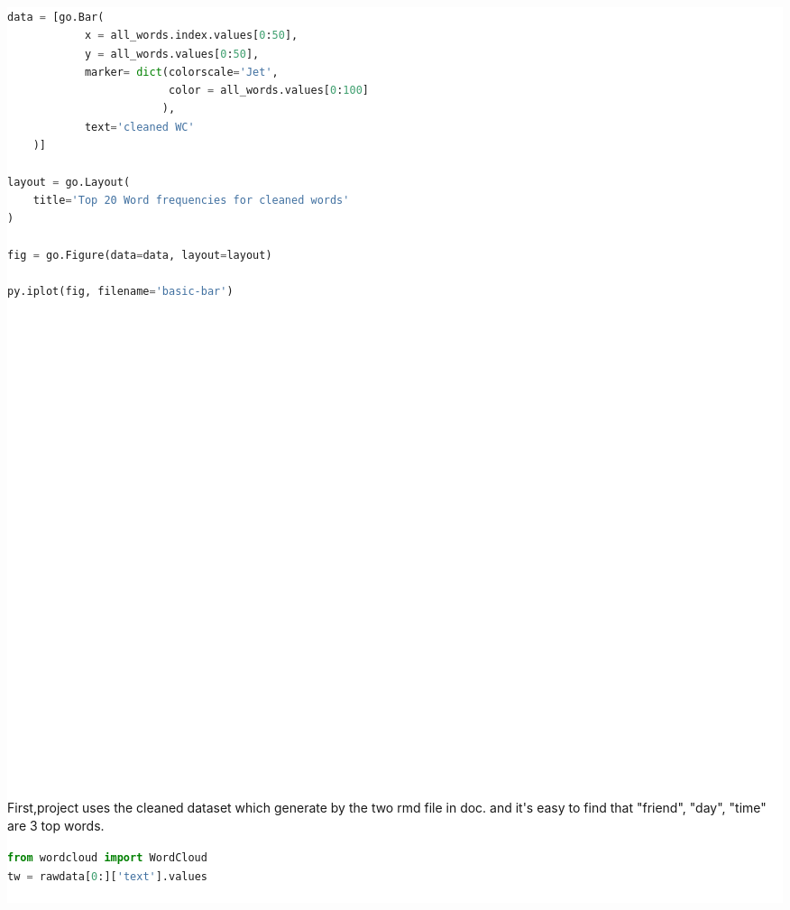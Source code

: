 
```python
data = [go.Bar(
            x = all_words.index.values[0:50],
            y = all_words.values[0:50],
            marker= dict(colorscale='Jet',
                         color = all_words.values[0:100]
                        ),
            text='cleaned WC'
    )]

layout = go.Layout(
    title='Top 20 Word frequencies for cleaned words'
)

fig = go.Figure(data=data, layout=layout)

py.iplot(fig, filename='basic-bar')
```


<div id="230dd2f1-92f1-4a9a-b934-f503d28aaa70" style="height: 525px; width: 100%;" class="plotly-graph-div"></div><script type="text/javascript">require(["plotly"], function(Plotly) { window.PLOTLYENV=window.PLOTLYENV || {};window.PLOTLYENV.BASE_URL="https://plot.ly";Plotly.newPlot("230dd2f1-92f1-4a9a-b934-f503d28aaa70", [{"marker": {"color": [10327, 9370, 9197, 4508, 4074, 3966, 3869, 3742, 3644, 3480, 3416, 3335, 3296, 3268, 3194, 3058, 3056, 3026, 2905, 2863, 2829, 2807, 2797, 2778, 2736, 2683, 2593, 2534, 2471, 2414, 2390, 2306, 2169, 2137, 2109, 2052, 1989, 1948, 1934, 1906, 1864, 1851, 1819, 1807, 1723, 1703, 1660, 1641, 1632, 1590, 1528, 1526, 1511, 1510, 1508, 1478, 1468, 1449, 1439, 1438, 1433, 1417, 1405, 1405, 1385, 1368, 1351, 1329, 1315, 1303, 1288, 1243, 1242, 1220, 1203, 1202, 1185, 1185, 1175, 1174, 1160, 1160, 1154, 1149, 1140, 1121, 1115, 1105, 1090, 1087, 1085, 1081, 1080, 1075, 1064, 1051, 1043, 1041, 1032, 993], "colorscale": "Jet"}, "text": "cleaned WC", "x": ["friend", "day", "time", "family", "watched", "home", "played", "feel", "finally", "found", "enjoyed", "moment", "son", "night", "dinner", "game", "job", "daughter", "life", "nice", "bought", "birthday", "love", "favorite", "wife", "husband", "morning", "received", "started", "dog", "event", "school", "house", "visit", "hours", "talked", "car", "finished", "surprise", "girlfriend", "walk", "movie", "im", "sister", "mother", "money", "won", "lunch", "completed", "called"], "y": [10327, 9370, 9197, 4508, 4074, 3966, 3869, 3742, 3644, 3480, 3416, 3335, 3296, 3268, 3194, 3058, 3056, 3026, 2905, 2863, 2829, 2807, 2797, 2778, 2736, 2683, 2593, 2534, 2471, 2414, 2390, 2306, 2169, 2137, 2109, 2052, 1989, 1948, 1934, 1906, 1864, 1851, 1819, 1807, 1723, 1703, 1660, 1641, 1632, 1590], "type": "bar", "uid": "80defb38-bbf3-11e8-ab49-d5d38ee5368c"}], {"title": "Top 20 Word frequencies for cleaned words"}, {"showLink": true, "linkText": "Export to plot.ly"})});</script>


First,project uses the cleaned dataset which generate by the two rmd file in doc. and it's easy to find that "friend", "day", "time" are 3 top words.


```python
from wordcloud import WordCloud
tw = rawdata[0:]['text'].values



```
